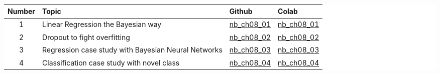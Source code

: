 | Number  |      Topic    |      Github    |      Colab    |
|:--------:|:--------------|:---------------|:--------------|
| 1        |Linear Regression the Bayesian way |[nb_ch08_01](https://github.com/tensorchiefs/dl_book/blob/master/chapter_08/nb_ch08_01.ipynb) |[nb_ch08_01](https://colab.research.google.com/github/tensorchiefs/dl_book/blob/master/chapter_08/nb_ch08_01.ipynb)|
| 2        |Dropout to fight overfitting |[nb_ch08_02](https://github.com/tensorchiefs/dl_book/blob/master/chapter_07/nb_ch07_02.ipynb) |[nb_ch08_02](https://colab.research.google.com/github/tensorchiefs/dl_book/blob/master/chapter_08/nb_ch08_02.ipynb)|
| 3        |Regression case study with Bayesian Neural Networks |[nb_ch08_03](https://github.com/tensorchiefs/dl_book/blob/master/chapter_08/nb_ch08_03.ipynb) |[nb_ch08_03](https://colab.research.google.com/github/tensorchiefs/dl_book/blob/master/chapter_08/nb_ch08_03.ipynb)|
| 4        |Classification case study with novel class |[nb_ch08_04](https://github.com/tensorchiefs/dl_book/blob/master/chapter_08/nb_ch08_04.ipynb) |[nb_ch08_04](https://colab.research.google.com/github/tensorchiefs/dl_book/blob/master/chapter_08/nb_ch08_04.ipynb)|
